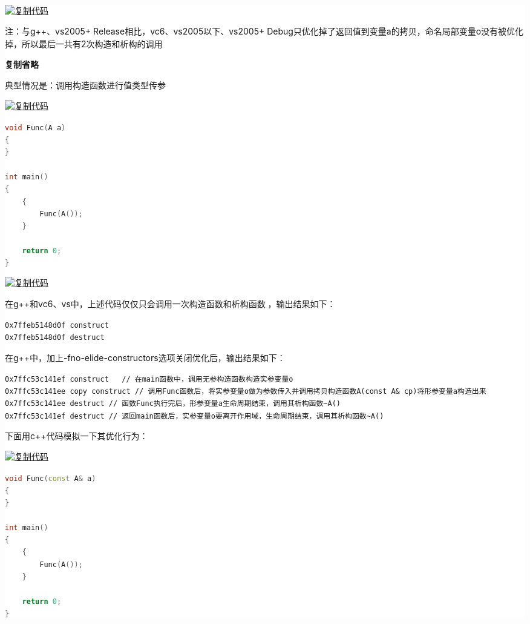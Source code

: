 [![复制代码](https://common.cnblogs.com/images/copycode.gif)](javascript:void(0);)

注：与g++、vs2005+ Release相比，vc6、vs2005以下、vs2005+ Debug只优化掉了返回值到变量a的拷贝，命名局部变量o没有被优化掉，所以最后一共有2次构造和析构的调用

 

**复制省略**

典型情况是：调用构造函数进行值类型传参

[![复制代码](https://common.cnblogs.com/images/copycode.gif)](javascript:void(0);)

```cpp
void Func(A a) 
{
}

int main()
{
    {
        Func(A());
    }

    return 0;
}
```

[![复制代码](https://common.cnblogs.com/images/copycode.gif)](javascript:void(0);)

在g++和vc6、vs中，上述代码仅仅只会调用一次构造函数和析构函数 ，输出结果如下：

```
0x7ffeb5148d0f construct
0x7ffeb5148d0f destruct
```

在g++中，加上-fno-elide-constructors选项关闭优化后，输出结果如下： 

```
0x7ffc53c141ef construct   // 在main函数中，调用无参构造函数构造实参变量o
0x7ffc53c141ee copy construct // 调用Func函数后，将实参变量o做为参数传入并调用拷贝构造函数A(const A& cp)将形参变量a构造出来
0x7ffc53c141ee destruct // 函数Func执行完后，形参变量a生命周期结束，调用其析构函数~A()
0x7ffc53c141ef destruct // 返回main函数后，实参变量o要离开作用域，生命周期结束，调用其析构函数~A()
```

下面用c++代码模拟一下其优化行为：

[![复制代码](https://common.cnblogs.com/images/copycode.gif)](javascript:void(0);)

```cpp
void Func(const A& a) 
{
}

int main()
{
    {
        Func(A());
    }

    return 0;
}
```
